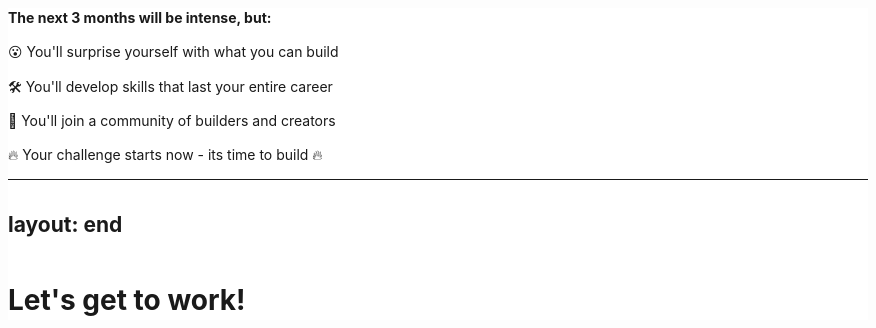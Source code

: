 <div class="text-yellow-200 text-lg mb-8">

**The next 3 months will be intense, but:**

😮 You'll surprise yourself with what you can build

🛠️ You'll develop skills that last your entire career

🌟 You'll join a community of builders and creators

</div>

<div class="text-3xl font-bold text-white">
🔥 Your challenge starts now - its time to build 🔥
</div>

</v-clicks>



---
layout: end
---

# Let's get to work!
